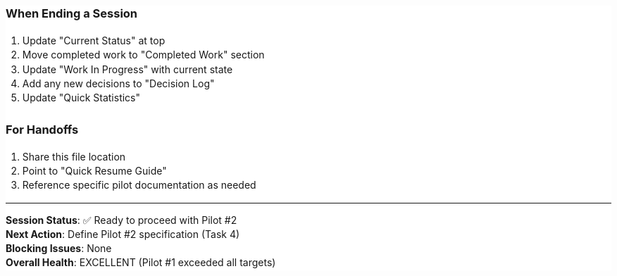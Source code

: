 ### When Ending a Session
1. Update "Current Status" at top
2. Move completed work to "Completed Work" section
3. Update "Work In Progress" with current state
4. Add any new decisions to "Decision Log"
5. Update "Quick Statistics"

### For Handoffs
1. Share this file location
2. Point to "Quick Resume Guide"
3. Reference specific pilot documentation as needed

---

**Session Status**: ✅ Ready to proceed with Pilot #2  
**Next Action**: Define Pilot #2 specification (Task 4)  
**Blocking Issues**: None  
**Overall Health**: EXCELLENT (Pilot #1 exceeded all targets)
